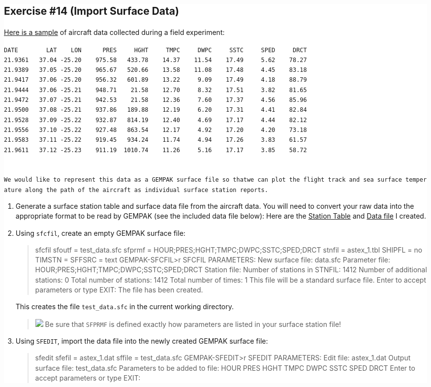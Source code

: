 <a name="10.2"></a>

## Exercise #14 (Import Surface Data)

[Here is a sample](http://www.unidata.ucar.edu/software/gempak/tutorial/data/astex_1.raw) of aircraft data collected during a field experiment:

    DATE        LAT    LON      PRES     HGHT     TMPC     DWPC     SSTC     SPED     DRCT
    21.9361   37.04 -25.20    975.58   433.78    14.37    11.54    17.49     5.62    78.27
    21.9389   37.05 -25.20    965.67   520.66    13.58    11.08    17.48     4.45    83.18
    21.9417   37.06 -25.20    956.32   601.89    13.22     9.09    17.49     4.18    88.79
    21.9444   37.06 -25.21    948.71    21.58    12.70     8.32    17.51     3.82    81.65
    21.9472   37.07 -25.21    942.53    21.58    12.36     7.60    17.37     4.56    85.96
    21.9500   37.08 -25.21    937.86   189.88    12.19     6.20    17.31     4.41    82.84
    21.9528   37.09 -25.22    932.87   814.19    12.40     4.69    17.17     4.44    82.12
    21.9556   37.10 -25.22    927.48   863.54    12.17     4.92    17.20     4.20    73.18
    21.9583   37.11 -25.22    919.45   934.24    11.74     4.94    17.26     3.83    61.57
    21.9611   37.12 -25.23    911.19  1010.74    11.26     5.16    17.17     3.85    58.72
    

    We would like to represent this data as a GEMPAK surface file so thatwe can plot the flight track and sea surface temperature along the path of the aircraft as individual surface station reports.

1.  Generate a surface station table and surface data file from the aircraft data. You will need to convert your raw data into the appropriate format to be read by GEMPAK (see the included data file below):
      Here are the [Station Table](http://www.unidata.ucar.edu/software/gempak/tutorial/data/astex_1.tbl) and [Data file](http://www.unidata.ucar.edu/software/gempak/tutorial/data/astex_1.dat) I created.
2.  Using `sfcfil`, create an empty GEMPAK surface file:
     > sfcfil
     sfoutf = test_data.sfc
     sfprmf = HOUR;PRES;HGHT;TMPC;DWPC;SSTC;SPED;DRCT
     stnfil = astex_1.tbl
     SHIPFL = no
     TIMSTN =     SFFSRC = text
     GEMPAK-SFCFIL>r
     SFCFIL PARAMETERS:     New surface file:      data.sfc     Parameter file:        HOUR;PRES;HGHT;TMPC;DWPC;SSTC;SPED;DRCT     Station file:     Number of stations in STNFIL:    1412
     Number of additional stations:      0
     Total number of stations:        1412
     Total number of times:              1
     This file will be a standard surface file.
     Enter <cr> to accept parameters or type EXIT:
     The file has been created.
    
     This creates the file `test_data.sfc` in the current working directory.
    > ![](warning.gif) Be sure that `SFPRMF` is defined exactly how parameters are listed in your surface station file!
3.  Using `SFEDIT`, import the data file into the newly created GEMPAK surface file:
     > sfedit
     sfefil   = astex_1.dat
     sffile   = test_data.sfc
     GEMPAK-SFEDIT>r
      SFEDIT PARAMETERS:      Edit file:           astex_1.dat      Output surface file: test_data.sfc      Parameters to be added to file:
      HOUR PRES HGHT TMPC DWPC SSTC SPED DRCT
     Enter <cr> to accept parameters or type EXIT:

